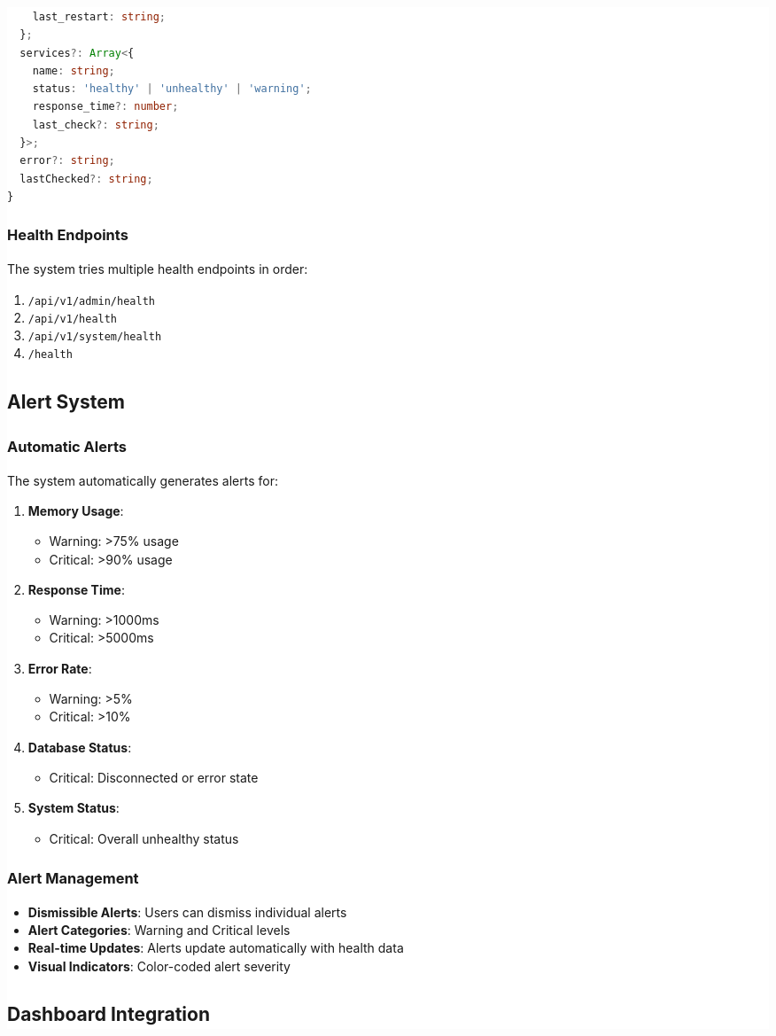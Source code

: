 ```typescript
    last_restart: string;
  };
  services?: Array<{
    name: string;
    status: 'healthy' | 'unhealthy' | 'warning';
    response_time?: number;
    last_check?: string;
  }>;
  error?: string;
  lastChecked?: string;
}
```

### Health Endpoints
The system tries multiple health endpoints in order:
1. `/api/v1/admin/health`
2. `/api/v1/health`
3. `/api/v1/system/health`
4. `/health`

## Alert System

### Automatic Alerts
The system automatically generates alerts for:

1. **Memory Usage**:
   - Warning: >75% usage
   - Critical: >90% usage

2. **Response Time**:
   - Warning: >1000ms
   - Critical: >5000ms

3. **Error Rate**:
   - Warning: >5%
   - Critical: >10%

4. **Database Status**:
   - Critical: Disconnected or error state

5. **System Status**:
   - Critical: Overall unhealthy status

### Alert Management
- **Dismissible Alerts**: Users can dismiss individual alerts
- **Alert Categories**: Warning and Critical levels
- **Real-time Updates**: Alerts update automatically with health data
- **Visual Indicators**: Color-coded alert severity

## Dashboard Integration
